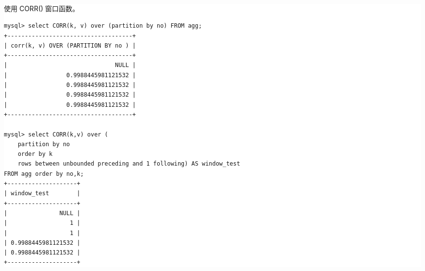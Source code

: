 使用 CORR() 窗口函数。

```plaintext
mysql> select CORR(k, v) over (partition by no) FROM agg;
+------------------------------------+
| corr(k, v) OVER (PARTITION BY no ) |
+------------------------------------+
|                               NULL |
|                 0.9988445981121532 |
|                 0.9988445981121532 |
|                 0.9988445981121532 |
|                 0.9988445981121532 |
+------------------------------------+

mysql> select CORR(k,v) over (
    partition by no
    order by k
    rows between unbounded preceding and 1 following) AS window_test
FROM agg order by no,k;
+--------------------+
| window_test        |
+--------------------+
|               NULL |
|                  1 |
|                  1 |
| 0.9988445981121532 |
| 0.9988445981121532 |
+--------------------+